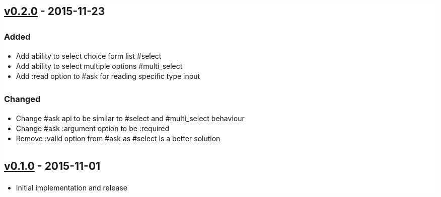 ## [v0.2.0] - 2015-11-23

### Added
* Add ability to select choice form list #select
* Add ability to select multiple options #multi_select
* Add :read option to #ask for reading specific type input

### Changed
* Change #ask api to be similar to #select and #multi_select behaviour
* Change #ask :argument option to be :required
* Remove :valid option from #ask as #select is a better solution

## [v0.1.0] - 2015-11-01

* Initial implementation and release

[v0.23.0]: https://github.com/piotrmurach/tty-prompt/compare/v0.22.0...v0.23.0
[v0.22.0]: https://github.com/piotrmurach/tty-prompt/compare/v0.21.0...v0.22.0
[v0.21.0]: https://github.com/piotrmurach/tty-prompt/compare/v0.20.0...v0.21.0
[v0.20.0]: https://github.com/piotrmurach/tty-prompt/compare/v0.19.0...v0.20.0
[v0.19.0]: https://github.com/piotrmurach/tty-prompt/compare/v0.18.1...v0.19.0
[v0.18.1]: https://github.com/piotrmurach/tty-prompt/compare/v0.18.0...v0.18.1
[v0.18.0]: https://github.com/piotrmurach/tty-prompt/compare/v0.17.2...v0.18.0
[v0.17.2]: https://github.com/piotrmurach/tty-prompt/compare/v0.17.1...v0.17.2
[v0.17.1]: https://github.com/piotrmurach/tty-prompt/compare/v0.17.0...v0.17.1
[v0.17.0]: https://github.com/piotrmurach/tty-prompt/compare/v0.16.1...v0.17.0
[v0.16.1]: https://github.com/piotrmurach/tty-prompt/compare/v0.16.0...v0.16.1
[v0.16.0]: https://github.com/piotrmurach/tty-prompt/compare/v0.15.0...v0.16.0
[v0.15.0]: https://github.com/piotrmurach/tty-prompt/compare/v0.14.0...v0.15.0
[v0.14.0]: https://github.com/piotrmurach/tty-prompt/compare/v0.13.2...v0.14.0
[v0.13.2]: https://github.com/piotrmurach/tty-prompt/compare/v0.13.1...v0.13.2
[v0.13.1]: https://github.com/piotrmurach/tty-prompt/compare/v0.13.0...v0.13.1
[v0.13.0]: https://github.com/piotrmurach/tty-prompt/compare/v0.12.0...v0.13.0
[v0.12.0]: https://github.com/piotrmurach/tty-prompt/compare/v0.11.0...v0.12.0
[v0.11.0]: https://github.com/piotrmurach/tty-prompt/compare/v0.10.1...v0.11.0
[v0.10.1]: https://github.com/piotrmurach/tty-prompt/compare/v0.10.0...v0.10.1
[v0.10.0]: https://github.com/piotrmurach/tty-prompt/compare/v0.9.0...v0.10.0
[v0.9.0]: https://github.com/piotrmurach/tty-prompt/compare/v0.8.0...v0.9.0
[v0.8.0]: https://github.com/piotrmurach/tty-prompt/compare/v0.7.1...v0.8.0
[v0.7.1]: https://github.com/piotrmurach/tty-prompt/compare/v0.7.0...v0.7.1
[v0.7.0]: https://github.com/piotrmurach/tty-prompt/compare/v0.6.0...v0.7.0
[v0.6.0]: https://github.com/piotrmurach/tty-prompt/compare/v0.5.0...v0.6.0
[v0.5.0]: https://github.com/piotrmurach/tty-prompt/compare/v0.4.0...v0.5.0
[v0.4.0]: https://github.com/piotrmurach/tty-prompt/compare/v0.3.0...v0.4.0
[v0.3.0]: https://github.com/piotrmurach/tty-prompt/compare/v0.2.0...v0.3.0
[v0.2.0]: https://github.com/piotrmurach/tty-prompt/compare/v0.1.0...v0.2.0
[v0.1.0]: https://github.com/piotrmurach/tty-prompt/compare/v0.1.0
